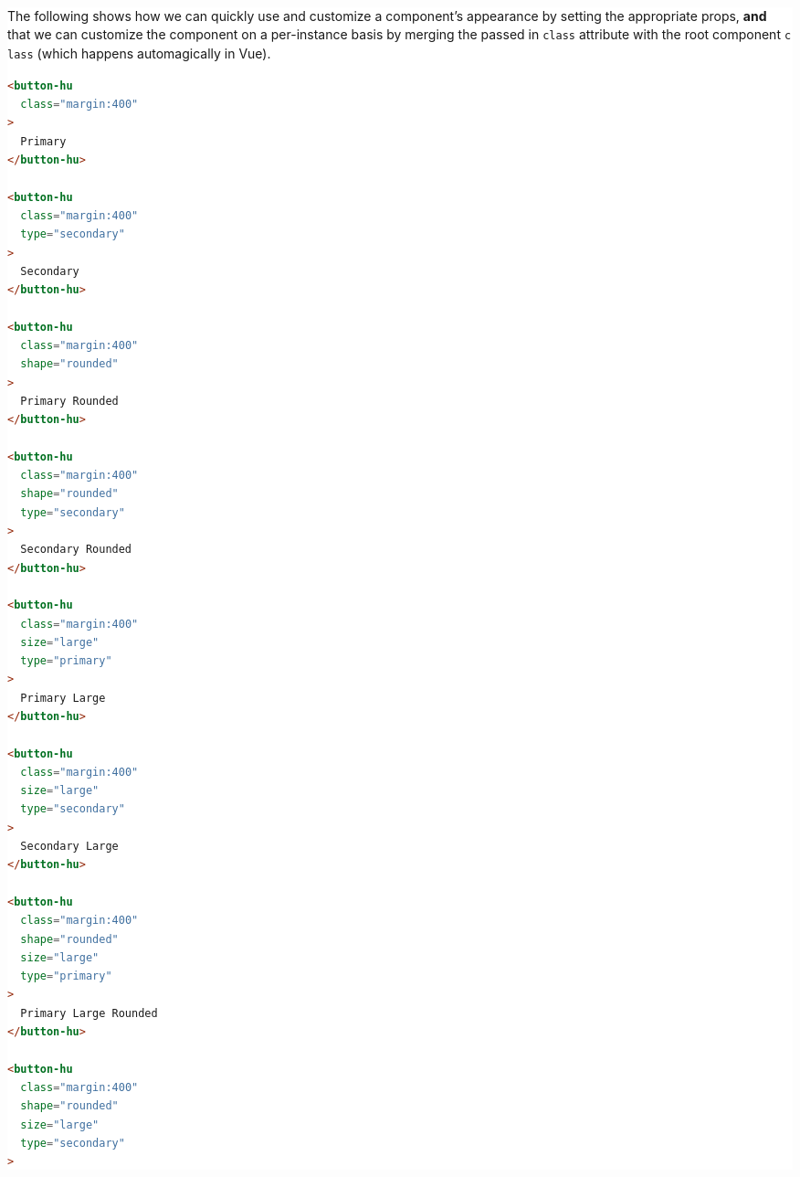 The following shows how we can quickly use and customize a component’s appearance by setting the appropriate props, **and** that we can customize the component on a per-instance basis by merging the passed in `class` attribute with the root component `class` (which happens automagically in Vue).

```html
<button-hu
  class="margin:400"
>
  Primary
</button-hu>

<button-hu
  class="margin:400"
  type="secondary"
>
  Secondary
</button-hu>

<button-hu
  class="margin:400"
  shape="rounded"
>
  Primary Rounded
</button-hu>

<button-hu
  class="margin:400"
  shape="rounded"
  type="secondary"
>
  Secondary Rounded
</button-hu>

<button-hu
  class="margin:400"
  size="large"
  type="primary"
>
  Primary Large
</button-hu>

<button-hu
  class="margin:400"
  size="large"
  type="secondary"
>
  Secondary Large
</button-hu>

<button-hu
  class="margin:400"
  shape="rounded"
  size="large"
  type="primary"
>
  Primary Large Rounded
</button-hu>

<button-hu
  class="margin:400"
  shape="rounded"
  size="large"
  type="secondary"
>
```